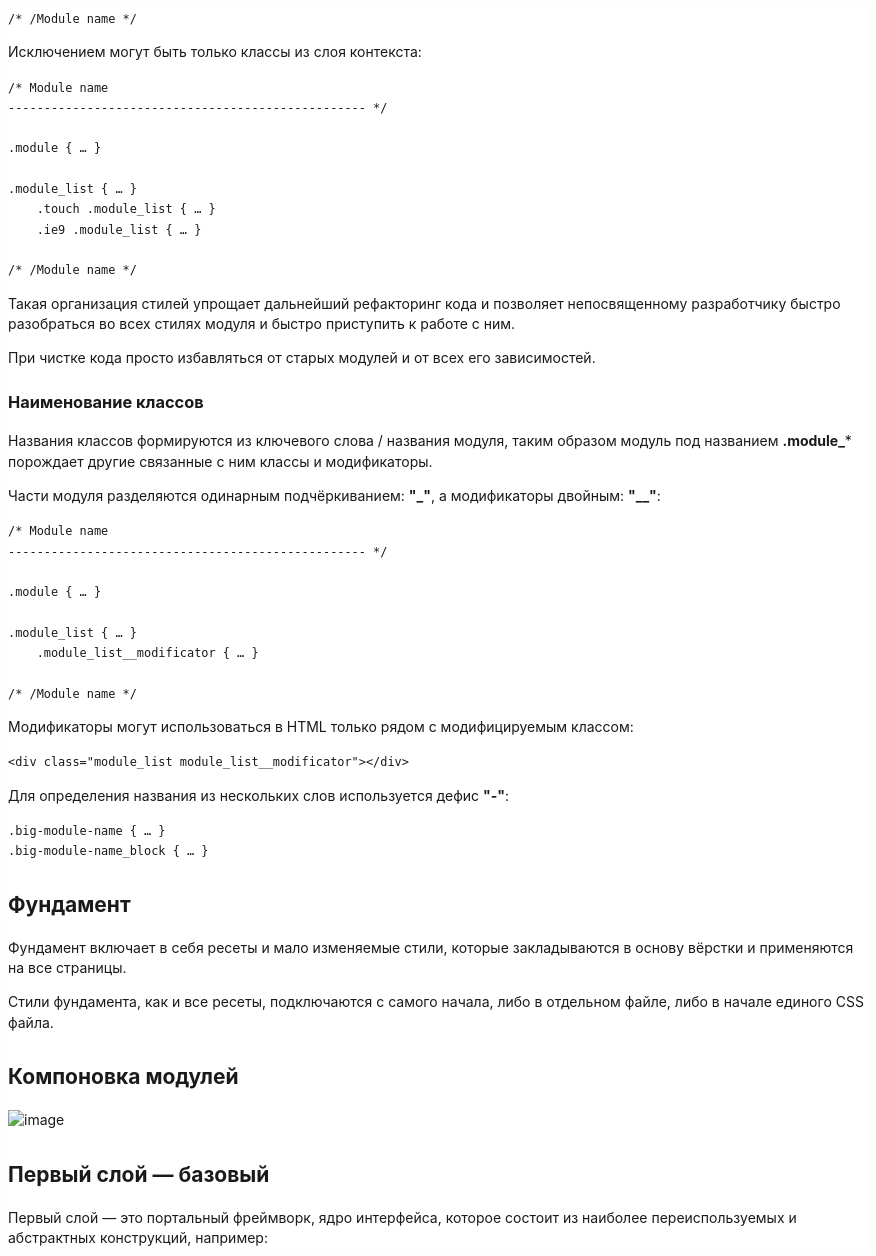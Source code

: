 	/* /Module name */

Исключением могут быть только классы из слоя контекста:

	/* Module name
	-------------------------------------------------- */

	.module { … }

	.module_list { … }
		.touch .module_list { … }
		.ie9 .module_list { … }

	/* /Module name */

Такая организация стилей упрощает дальнейший рефакторинг кода и позволяет непосвященному разработчику быстро разобраться во всех стилях модуля и быстро приступить к работе с ним.

При чистке кода просто избавляться от старых модулей и от всех его зависимостей.
### Наименование классов
Названия классов формируются из ключевого слова / названия модуля, таким образом модуль под названием **.module_*** порождает другие связанные с ним классы и модификаторы.

Части модуля разделяются одинарным подчёркиванием: **"_"**, а модификаторы двойным: **"__"**:

	/* Module name
	-------------------------------------------------- */

	.module { … }

	.module_list { … }
		.module_list__modificator { … }

	/* /Module name */

Модификаторы могут использоваться в HTML только рядом с модифицируемым классом:

	<div class="module_list module_list__modificator"></div>

Для определения названия из нескольких слов используется дефис **"-"**:

	.big-module-name { … }
	.big-module-name_block { … }

## Фундамент
Фундамент включает в себя ресеты и мало изменяемые стили, которые закладываются в основу вёрстки и применяются на все страницы.

Стили фундамента, как и все ресеты, подключаются с самого начала, либо в отдельном файле, либо в начале единого CSS файла.

## Компоновка модулей

![image](http://operatino.github.com/MCSS/images/layers.jpg)

## Первый слой — базовый
Первый слой — это портальный фреймворк, ядро интерфейса, которое состоит из наиболее переиспользуемых и абстрактных конструкций, например:
